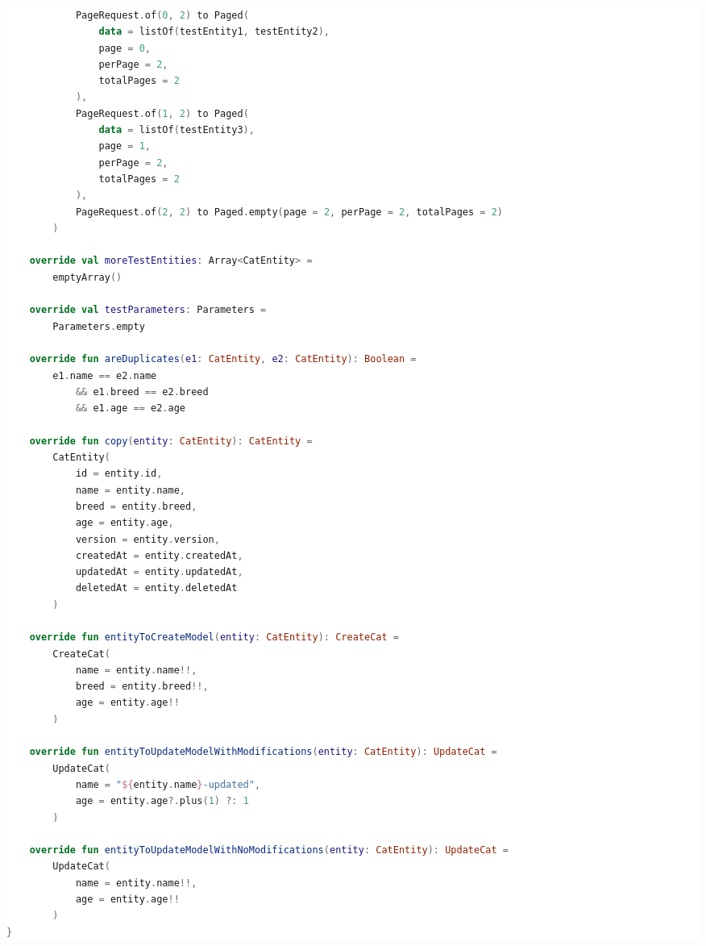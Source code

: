 ```kotlin
            PageRequest.of(0, 2) to Paged(
                data = listOf(testEntity1, testEntity2),
                page = 0,
                perPage = 2,
                totalPages = 2
            ),
            PageRequest.of(1, 2) to Paged(
                data = listOf(testEntity3),
                page = 1,
                perPage = 2,
                totalPages = 2
            ),
            PageRequest.of(2, 2) to Paged.empty(page = 2, perPage = 2, totalPages = 2)
        )
  
    override val moreTestEntities: Array<CatEntity> =
        emptyArray()
  
    override val testParameters: Parameters =
        Parameters.empty
  
    override fun areDuplicates(e1: CatEntity, e2: CatEntity): Boolean =
        e1.name == e2.name
            && e1.breed == e2.breed
            && e1.age == e2.age
  
    override fun copy(entity: CatEntity): CatEntity =
        CatEntity(
            id = entity.id,
            name = entity.name,
            breed = entity.breed,
            age = entity.age,
            version = entity.version,
            createdAt = entity.createdAt,
            updatedAt = entity.updatedAt,
            deletedAt = entity.deletedAt
        )
  
    override fun entityToCreateModel(entity: CatEntity): CreateCat =
        CreateCat(
            name = entity.name!!,
            breed = entity.breed!!,
            age = entity.age!!
        )
  
    override fun entityToUpdateModelWithModifications(entity: CatEntity): UpdateCat =
        UpdateCat(
            name = "${entity.name}-updated",
            age = entity.age?.plus(1) ?: 1
        )
  
    override fun entityToUpdateModelWithNoModifications(entity: CatEntity): UpdateCat =
        UpdateCat(
            name = entity.name!!,
            age = entity.age!!
        )
}
```
